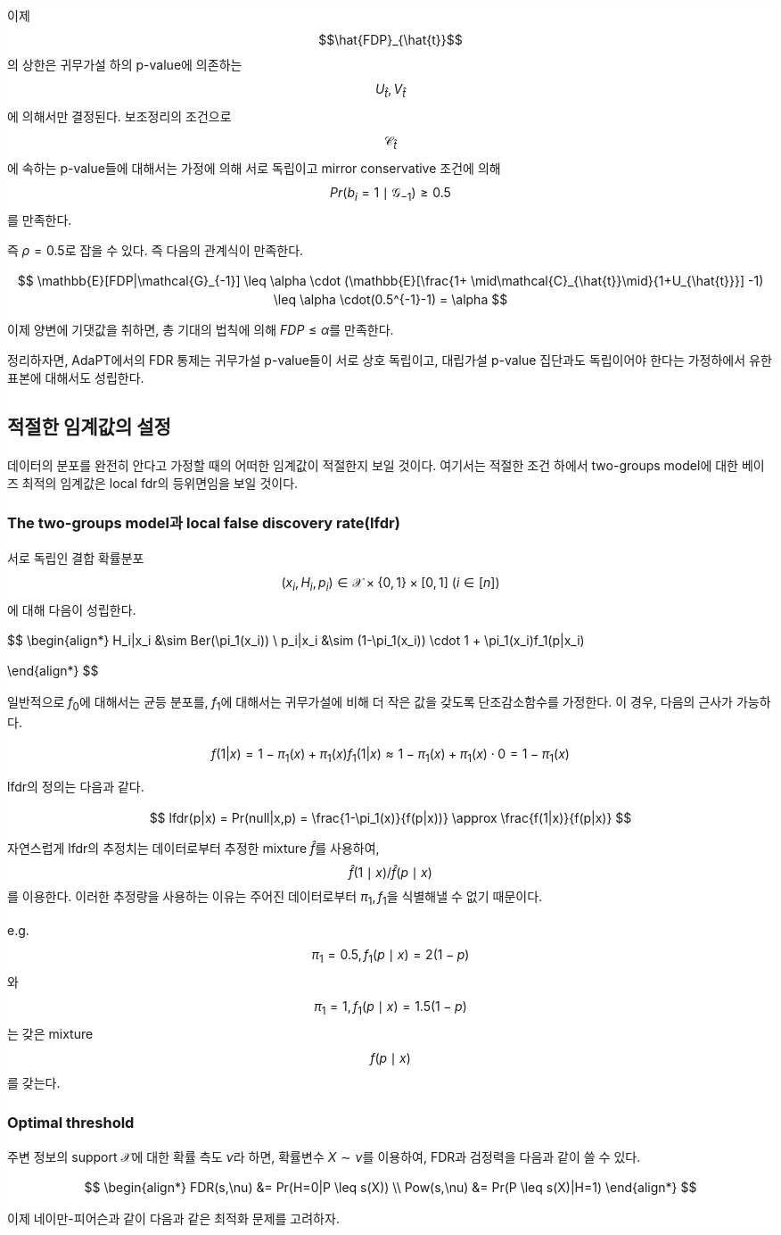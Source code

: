


이제 $$\hat{FDP}_{\hat{t}}$$의 상한은 귀무가설 하의 p-value에 의존하는 $$U_{\hat{t}},V_{\hat{t}}$$에 의해서만 결정된다. 보조정리의 조건으로 $$\mathcal{C}_{\hat{t}}$$에 속하는 p-value들에 대해서는 가정에 의해 서로 독립이고 mirror conservative 조건에 의해 $$Pr(b_i = 1\mid\mathcal{G}_{-1}) \geq 0.5$$를 만족한다.

즉 $\rho = 0.5$로 잡을 수 있다. 즉 다음의 관계식이 만족한다.


$$
 \mathbb{E}[FDP|\mathcal{G}_{-1}] \leq \alpha \cdot (\mathbb{E}[\frac{1+ \mid\mathcal{C}_{\hat{t}}\mid}{1+U_{\hat{t}}}] -1) \leq \alpha \cdot(0.5^{-1}-1) = \alpha
$$




이제 양변에 기댓값을 취하면, 총 기대의 법칙에 의해 $FDP \leq \alpha$를 만족한다.

정리하자면, AdaPT에서의 FDR 통제는 귀무가설 p-value들이 서로 상호 독립이고, 대립가설 p-value 집단과도 독립이어야 한다는 가정하에서 유한 표본에 대해서도 성립한다.

## 적절한 임계값의 설정

데이터의 분포를 완전히 안다고 가정할 때의 어떠한 임계값이 적절한지 보일 것이다. 여기서는 적절한 조건 하에서 two-groups model에 대한 베이즈 최적의 임계값은 local fdr의 등위면임을 보일 것이다.

### The two-groups model과 local false discovery rate(lfdr)

서로 독립인 결합 확률분포 $$(x_i,H_i,p_i) \in \mathcal{X}\times \{0,1\}\times [0,1] \ (i\in[n])$$에 대해 다음이 성립한다.

$$ \begin{align*} H_i|x_i &\sim Ber(\pi_1(x_i)) \\ p_i|x_i &\sim (1-\pi_1(x_i)) \cdot 1 + \pi_1(x_i)f_1(p|x_i)

\end{align*} $$

일반적으로 $f_0$에 대해서는 균등 분포를, $f_1$에 대해서는 귀무가설에 비해 더 작은 값을 갖도록 단조감소함수를 가정한다. 이 경우, 다음의 근사가 가능하다.

$$ f(1|x) = 1-\pi_1(x) + \pi_1(x)f_1(1|x) \approx 1-\pi_1(x) + \pi_1(x) \cdot 0 = 1-\pi_1(x) $$

lfdr의 정의는 다음과 같다.

$$ lfdr(p|x) = Pr(null|x,p) = \frac{1-\pi_1(x)}{f(p|x))} \approx \frac{f(1|x)}{f(p|x)} $$

자연스럽게 lfdr의 추정치는 데이터로부터 추정한 mixture $\hat{f}$를 사용하여, $$\hat{f}(1\mid x)/\hat{f}(p\mid x)$$를 이용한다. 이러한 추정량을 사용하는 이유는 주어진 데이터로부터 $\pi_1,f_1$을 식별해낼 수 없기 때문이다.

e.g. $$\pi_1 = 0.5, f_1(p\mid x) = 2(1-p)$$와 $$\pi_1 =1, f_1(p \mid x) =1.5(1-p)$$는 갖은 mixture $$f(p \mid x)$$를 갖는다.

### Optimal threshold

주변 정보의 support $\mathcal{X}$에 대한 확률 측도 $\nu$라 하면, 확률변수 $X \sim \nu$를 이용하여, FDR과 검정력을 다음과 같이 쓸 수 있다.

$$ \begin{align*} FDR(s,\nu) &= Pr(H=0|P \leq s(X)) \\ Pow(s,\nu) &= Pr(P \leq s(X)|H=1) \end{align*} $$

이제  네이만-피어슨과 같이 다음과 같은 최적화 문제를 고려하자.
